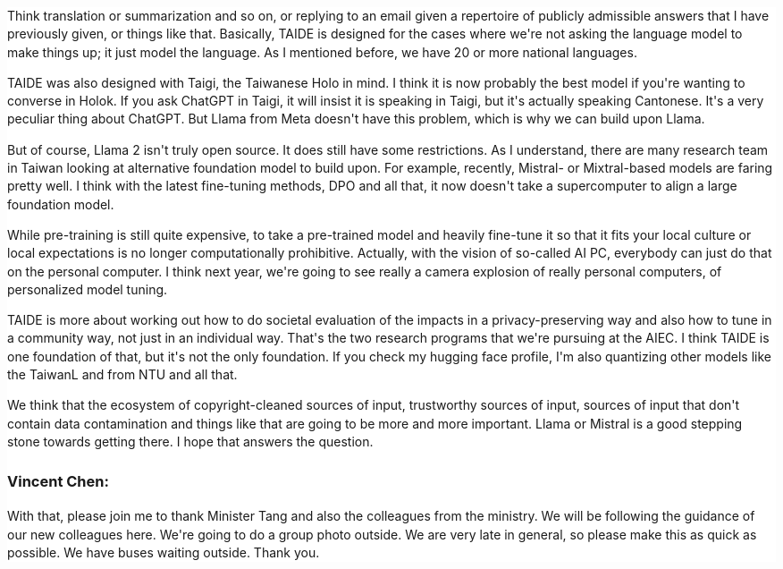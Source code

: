 Think translation or summarization and so on, or replying to an email given a repertoire of publicly admissible answers that I have previously given, or things like that. Basically, TAIDE is designed for the cases where we're not asking the language model to make things up; it just model the language. As I mentioned before, we have 20 or more national languages. 

TAIDE was also designed with Taigi, the Taiwanese Holo in mind. I think it is now probably the best model if you're wanting to converse in Holok. If you ask ChatGPT in Taigi, it will insist it is speaking in Taigi, but it's actually speaking Cantonese. It's a very peculiar thing about ChatGPT. But Llama from Meta doesn't have this problem, which is why we can build upon Llama. 

But of course, Llama 2 isn't truly open source. It does still have some restrictions. As I understand, there are many research team in Taiwan looking at alternative foundation model to build upon. For example, recently, Mistral- or Mixtral-based models are faring pretty well. I think with the latest fine-tuning methods, DPO and all that, it now doesn't take a supercomputer to align a large foundation model.

While pre-training is still quite expensive, to take a pre-trained model and heavily fine-tune it so that it fits your local culture or local expectations is no longer computationally prohibitive. Actually, with the vision of so-called AI PC, everybody can just do that on the personal computer. I think next year, we're going to see really a camera explosion of really personal computers, of personalized model tuning. 

TAIDE is more about working out how to do societal evaluation of the impacts in a privacy-preserving way and also how to tune in a community way, not just in an individual way. That's the two research programs that we're pursuing at the AIEC. I think TAIDE is one foundation of that, but it's not the only foundation. If you check my hugging face profile, I'm also quantizing other models like the TaiwanL and from NTU and all that. 

We think that the ecosystem of copyright-cleaned sources of input, trustworthy sources of input, sources of input that don't contain data contamination and things like that are going to be more and more important. Llama or Mistral is a good stepping stone towards getting there. I hope that answers the question.

### Vincent Chen:
With that, please join me to thank Minister Tang and also the colleagues from the ministry. We will be following the guidance of our new colleagues here. We're going to do a group photo outside. We are very late in general, so please make this as quick as possible. We have buses waiting outside. Thank you.

